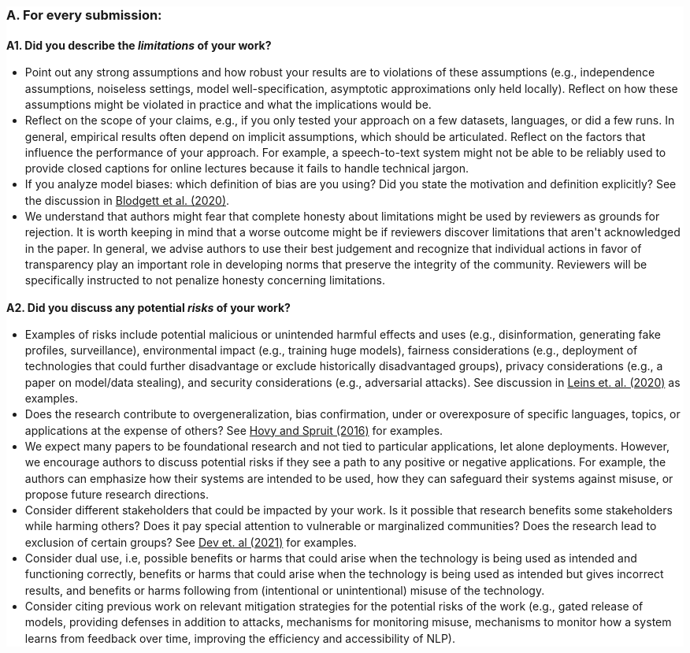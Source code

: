 ### A. For every submission:
**A1. Did you describe the *limitations* of your work?**

- Point out any strong assumptions and how robust your results are to violations of these assumptions (e.g., independence assumptions, noiseless settings, model well-specification, asymptotic approximations only held locally). Reflect on how these assumptions might be violated in practice and what the implications would be.
- Reflect on the scope of your claims, e.g., if you only tested your approach on a few datasets, languages, or did a few runs. In general, empirical results often depend on implicit assumptions, which should be articulated.
Reflect on the factors that influence the performance of your approach. For example, a speech-to-text system might not be able to be reliably used to provide closed captions for online lectures because it fails to handle technical jargon.
- If you analyze model biases: which definition of bias are you using? Did you state the motivation and definition explicitly? See the discussion in [Blodgett et al. (2020)](https://aclanthology.org/2020.acl-main.485.pdf).
- We understand that authors might fear that complete honesty about limitations might be used by reviewers as grounds for rejection. It is worth keeping in mind that a worse outcome might be if reviewers discover limitations that aren't acknowledged in the paper. In general, we advise authors to use their best judgement and recognize that individual actions in favor of transparency play an important role in developing norms that preserve the integrity of the community. Reviewers will be specifically instructed to not penalize honesty concerning limitations.

**A2. Did you discuss any potential *risks* of your work?**

- Examples of risks include potential malicious or unintended harmful effects and uses (e.g., disinformation, generating fake profiles, surveillance), environmental impact (e.g., training huge models), fairness considerations (e.g., deployment of technologies that could further disadvantage or exclude historically disadvantaged groups), privacy considerations (e.g., a paper on model/data stealing), and security considerations (e.g., adversarial attacks). See discussion in [Leins et. al. (2020)](https://aclanthology.org/2020.acl-main.261.pdf) as examples.
- Does the research contribute to overgeneralization, bias confirmation, under or overexposure of specific languages, topics, or applications at the expense of others? See [Hovy and Spruit (2016)](https://aclanthology.org/P16-2096.pdf) for examples.
- We expect many papers to be foundational research and not tied to particular applications, let alone deployments. However, we encourage authors to discuss potential  risks if they see a path to any positive or negative applications. For example, the authors can emphasize how their systems are intended to be used, how they can safeguard their systems against misuse, or propose future research directions.
- Consider different stakeholders that could be impacted by your work. Is it possible that research benefits some stakeholders while harming others? Does it pay special attention to vulnerable or marginalized communities? Does the research lead to exclusion of certain groups? See [Dev et. al (2021)](https://aclanthology.org/2021.emnlp-main.150.pdf) for examples.
- Consider dual use, i.e, possible benefits or harms that could arise when the technology is being used as intended and functioning correctly, benefits or harms that could arise when the technology is being used as intended but gives incorrect results, and benefits or harms following from (intentional or unintentional) misuse of the technology.
- Consider citing previous work on relevant mitigation strategies for the potential risks of the work (e.g., gated release of models, providing defenses in addition to attacks, mechanisms for monitoring misuse, mechanisms to monitor how a system learns from feedback over time, improving the efficiency and accessibility of NLP).
